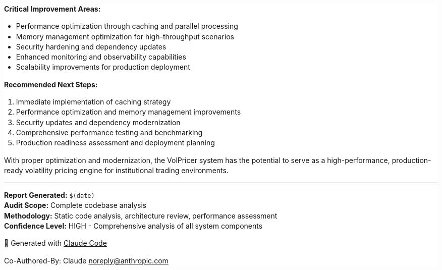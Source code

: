 **Critical Improvement Areas:**
- Performance optimization through caching and parallel processing
- Memory management optimization for high-throughput scenarios
- Security hardening and dependency updates
- Enhanced monitoring and observability capabilities
- Scalability improvements for production deployment

**Recommended Next Steps:**
1. Immediate implementation of caching strategy
2. Performance optimization and memory management improvements
3. Security updates and dependency modernization
4. Comprehensive performance testing and benchmarking
5. Production readiness assessment and deployment planning

With proper optimization and modernization, the VolPricer system has the potential to serve as a high-performance, production-ready volatility pricing engine for institutional trading environments.

---

**Report Generated:** `$(date)`  
**Audit Scope:** Complete codebase analysis  
**Methodology:** Static code analysis, architecture review, performance assessment  
**Confidence Level:** HIGH - Comprehensive analysis of all system components

🤖 Generated with [Claude Code](https://claude.ai/code)

Co-Authored-By: Claude <noreply@anthropic.com>